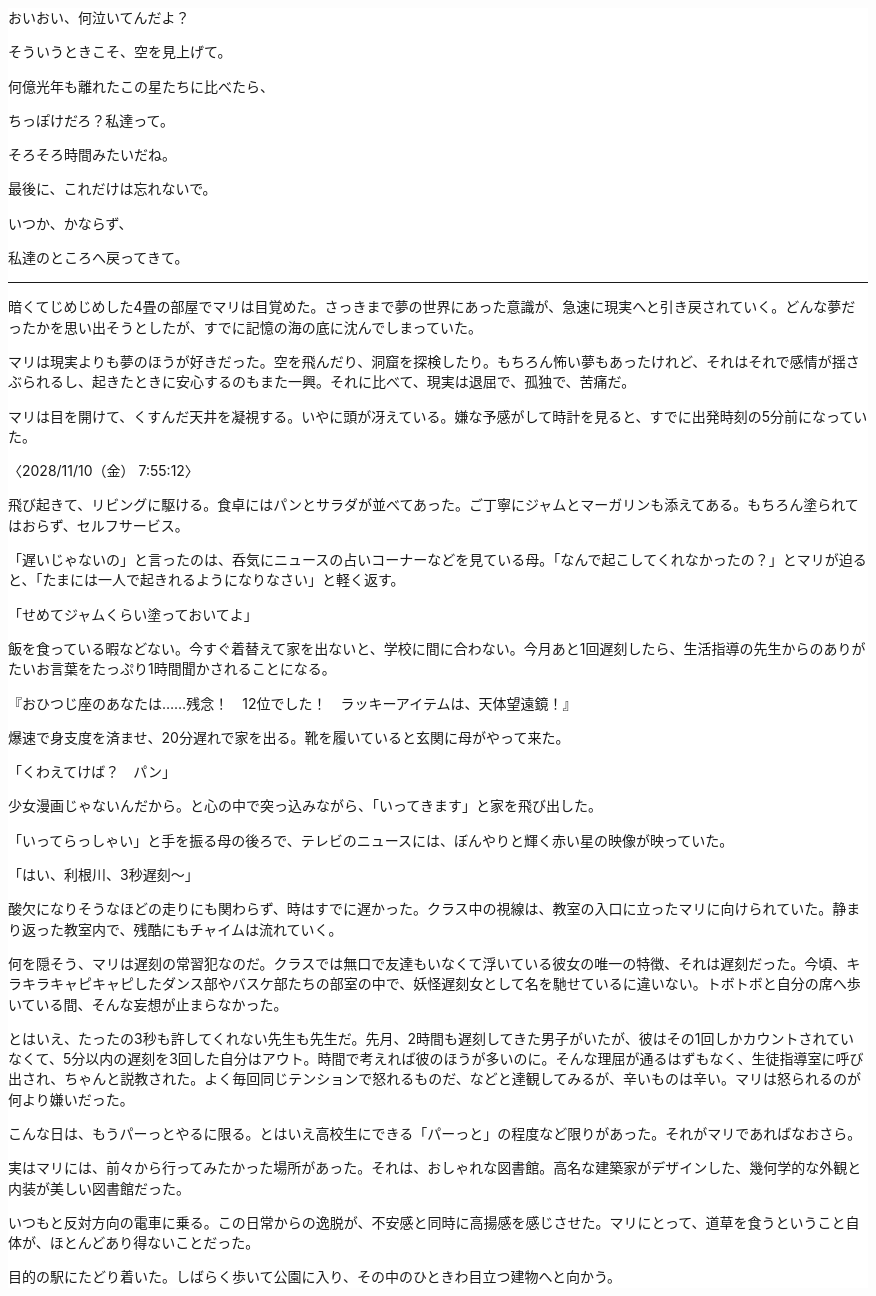 おいおい、何泣いてんだよ？

そういうときこそ、空を見上げて。

何億光年も離れたこの星たちに比べたら、

ちっぽけだろ？私達って。

  

そろそろ時間みたいだね。

最後に、これだけは忘れないで。

いつか、かならず、

私達のところへ戻ってきて。

***

暗くてじめじめした4畳の部屋でマリは目覚めた。さっきまで夢の世界にあった意識が、急速に現実へと引き戻されていく。どんな夢だったかを思い出そうとしたが、すでに記憶の海の底に沈んでしまっていた。

マリは現実よりも夢のほうが好きだった。空を飛んだり、洞窟を探検したり。もちろん怖い夢もあったけれど、それはそれで感情が揺さぶられるし、起きたときに安心するのもまた一興。それに比べて、現実は退屈で、孤独で、苦痛だ。

マリは目を開けて、くすんだ天井を凝視する。いやに頭が冴えている。嫌な予感がして時計を見ると、すでに出発時刻の5分前になっていた。

〈2028/11/10（金） 7:55:12〉

飛び起きて、リビングに駆ける。食卓にはパンとサラダが並べてあった。ご丁寧にジャムとマーガリンも添えてある。もちろん塗られてはおらず、セルフサービス。

「遅いじゃないの」と言ったのは、呑気にニュースの占いコーナーなどを見ている母。「なんで起こしてくれなかったの？」とマリが迫ると、「たまには一人で起きれるようになりなさい」と軽く返す。

「せめてジャムくらい塗っておいてよ」

飯を食っている暇などない。今すぐ着替えて家を出ないと、学校に間に合わない。今月あと1回遅刻したら、生活指導の先生からのありがたいお言葉をたっぷり1時間聞かされることになる。

『おひつじ座のあなたは……残念！　12位でした！　ラッキーアイテムは、天体望遠鏡！』

爆速で身支度を済ませ、20分遅れで家を出る。靴を履いていると玄関に母がやって来た。

「くわえてけば？　パン」

少女漫画じゃないんだから。と心の中で突っ込みながら、「いってきます」と家を飛び出した。

「いってらっしゃい」と手を振る母の後ろで、テレビのニュースには、ぼんやりと輝く赤い星の映像が映っていた。

「はい、利根川、3秒遅刻〜」

酸欠になりそうなほどの走りにも関わらず、時はすでに遅かった。クラス中の視線は、教室の入口に立ったマリに向けられていた。静まり返った教室内で、残酷にもチャイムは流れていく。

何を隠そう、マリは遅刻の常習犯なのだ。クラスでは無口で友達もいなくて浮いている彼女の唯一の特徴、それは遅刻だった。今頃、キラキラキャピキャピしたダンス部やバスケ部たちの部室の中で、妖怪遅刻女として名を馳せているに違いない。トボトボと自分の席へ歩いている間、そんな妄想が止まらなかった。

とはいえ、たったの3秒も許してくれない先生も先生だ。先月、2時間も遅刻してきた男子がいたが、彼はその1回しかカウントされていなくて、5分以内の遅刻を3回した自分はアウト。時間で考えれば彼のほうが多いのに。そんな理屈が通るはずもなく、生徒指導室に呼び出され、ちゃんと説教された。よく毎回同じテンションで怒れるものだ、などと達観してみるが、辛いものは辛い。マリは怒られるのが何より嫌いだった。

こんな日は、もうパーっとやるに限る。とはいえ高校生にできる「パーっと」の程度など限りがあった。それがマリであればなおさら。

実はマリには、前々から行ってみたかった場所があった。それは、おしゃれな図書館。高名な建築家がデザインした、幾何学的な外観と内装が美しい図書館だった。

いつもと反対方向の電車に乗る。この日常からの逸脱が、不安感と同時に高揚感を感じさせた。マリにとって、道草を食うということ自体が、ほとんどあり得ないことだった。

目的の駅にたどり着いた。しばらく歩いて公園に入り、その中のひときわ目立つ建物へと向かう。
